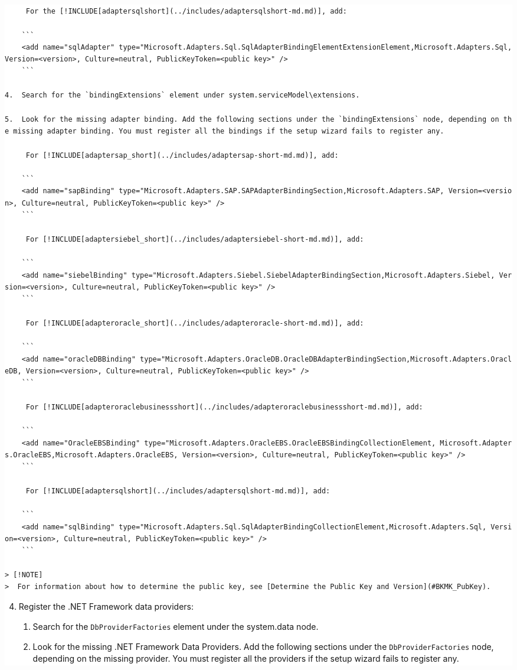          For the [!INCLUDE[adaptersqlshort](../includes/adaptersqlshort-md.md)], add:  
  
        ```  
        <add name="sqlAdapter" type="Microsoft.Adapters.Sql.SqlAdapterBindingElementExtensionElement,Microsoft.Adapters.Sql, Version=<version>, Culture=neutral, PublicKeyToken=<public key>" />  
        ```  
  
    4.  Search for the `bindingExtensions` element under system.serviceModel\extensions.  
  
    5.  Look for the missing adapter binding. Add the following sections under the `bindingExtensions` node, depending on the missing adapter binding. You must register all the bindings if the setup wizard fails to register any.  
  
         For [!INCLUDE[adaptersap_short](../includes/adaptersap-short-md.md)], add:  
  
        ```  
        <add name="sapBinding" type="Microsoft.Adapters.SAP.SAPAdapterBindingSection,Microsoft.Adapters.SAP, Version=<version>, Culture=neutral, PublicKeyToken=<public key>" />  
        ```  
  
         For [!INCLUDE[adaptersiebel_short](../includes/adaptersiebel-short-md.md)], add:  
  
        ```  
        <add name="siebelBinding" type="Microsoft.Adapters.Siebel.SiebelAdapterBindingSection,Microsoft.Adapters.Siebel, Version=<version>, Culture=neutral, PublicKeyToken=<public key>" />  
        ```  
  
         For [!INCLUDE[adapteroracle_short](../includes/adapteroracle-short-md.md)], add:  
  
        ```  
        <add name="oracleDBBinding" type="Microsoft.Adapters.OracleDB.OracleDBAdapterBindingSection,Microsoft.Adapters.OracleDB, Version=<version>, Culture=neutral, PublicKeyToken=<public key>" />  
        ```  
  
         For [!INCLUDE[adapteroraclebusinessshort](../includes/adapteroraclebusinessshort-md.md)], add:  
  
        ```  
        <add name="OracleEBSBinding" type="Microsoft.Adapters.OracleEBS.OracleEBSBindingCollectionElement, Microsoft.Adapters.OracleEBS,Microsoft.Adapters.OracleEBS, Version=<version>, Culture=neutral, PublicKeyToken=<public key>" />  
        ```  
  
         For [!INCLUDE[adaptersqlshort](../includes/adaptersqlshort-md.md)], add:  
  
        ```  
        <add name="sqlBinding" type="Microsoft.Adapters.Sql.SqlAdapterBindingCollectionElement,Microsoft.Adapters.Sql, Version=<version>, Culture=neutral, PublicKeyToken=<public key>" />  
        ```  
  
    > [!NOTE]
    >  For information about how to determine the public key, see [Determine the Public Key and Version](#BKMK_PubKey).  
  
4.  Register the .NET Framework data providers:  
  
    1.  Search for the `DbProviderFactories` element under the system.data node.  
  
    2.  Look for the missing .NET Framework Data Providers. Add the following sections under the `DbProviderFactories` node, depending on the missing provider. You must register all the providers if the setup wizard fails to register any.  
  